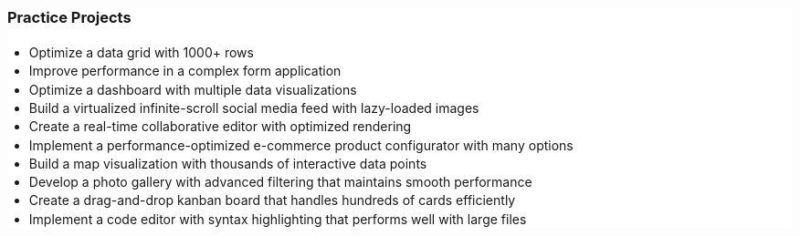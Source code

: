 ### Practice Projects

- Optimize a data grid with 1000+ rows
- Improve performance in a complex form application
- Optimize a dashboard with multiple data visualizations
- Build a virtualized infinite-scroll social media feed with lazy-loaded images
- Create a real-time collaborative editor with optimized rendering
- Implement a performance-optimized e-commerce product configurator with many options
- Build a map visualization with thousands of interactive data points
- Develop a photo gallery with advanced filtering that maintains smooth performance
- Create a drag-and-drop kanban board that handles hundreds of cards efficiently
- Implement a code editor with syntax highlighting that performs well with large files
